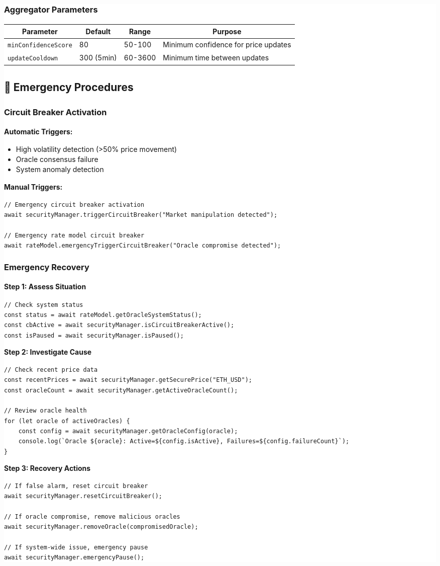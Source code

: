 ### Aggregator Parameters

| Parameter | Default | Range | Purpose |
|-----------|---------|--------|---------|
| `minConfidenceScore` | 80 | 50-100 | Minimum confidence for price updates |
| `updateCooldown` | 300 (5min) | 60-3600 | Minimum time between updates |

## 🚨 Emergency Procedures

### Circuit Breaker Activation

**Automatic Triggers:**
- High volatility detection (>50% price movement)
- Oracle consensus failure
- System anomaly detection

**Manual Triggers:**
```solidity
// Emergency circuit breaker activation
await securityManager.triggerCircuitBreaker("Market manipulation detected");

// Emergency rate model circuit breaker
await rateModel.emergencyTriggerCircuitBreaker("Oracle compromise detected");
```

### Emergency Recovery

**Step 1: Assess Situation**
```solidity
// Check system status
const status = await rateModel.getOracleSystemStatus();
const cbActive = await securityManager.isCircuitBreakerActive();
const isPaused = await securityManager.isPaused();
```

**Step 2: Investigate Cause**
```solidity
// Check recent price data
const recentPrices = await securityManager.getSecurePrice("ETH_USD");
const oracleCount = await securityManager.getActiveOracleCount();

// Review oracle health
for (let oracle of activeOracles) {
    const config = await securityManager.getOracleConfig(oracle);
    console.log(`Oracle ${oracle}: Active=${config.isActive}, Failures=${config.failureCount}`);
}
```

**Step 3: Recovery Actions**
```solidity
// If false alarm, reset circuit breaker
await securityManager.resetCircuitBreaker();

// If oracle compromise, remove malicious oracles
await securityManager.removeOracle(compromisedOracle);

// If system-wide issue, emergency pause
await securityManager.emergencyPause();
```
